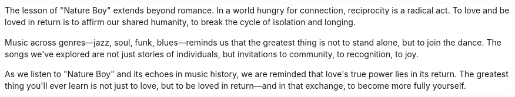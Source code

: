 The lesson of "Nature Boy" extends beyond romance. In a world hungry for connection, reciprocity is a radical act. To love and be loved in return is to affirm our shared humanity, to break the cycle of isolation and longing.

Music across genres—jazz, soul, funk, blues—reminds us that the greatest thing is not to stand alone, but to join the dance. The songs we've explored are not just stories of individuals, but invitations to community, to recognition, to joy.

As we listen to "Nature Boy" and its echoes in music history, we are reminded that love's true power lies in its return. The greatest thing you'll ever learn is not just to love, but to be loved in return—and in that exchange, to become more fully yourself. 